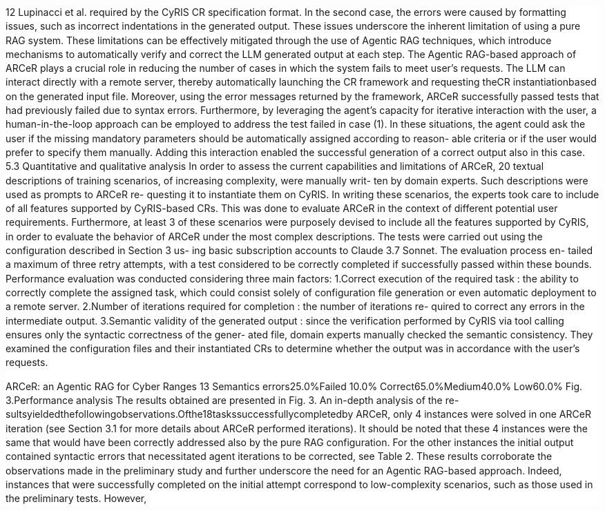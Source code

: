 12 Lupinacci et al.
required by the CyRIS CR specification format. In the second case, the errors
were caused by formatting issues, such as incorrect indentations in the generated
output.
These issues underscore the inherent limitation of using a pure RAG system.
These limitations can be effectively mitigated through the use of Agentic RAG
techniques, which introduce mechanisms to automatically verify and correct the
LLM generated output at each step.
The Agentic RAG-based approach of ARCeR plays a crucial role in reducing
the number of cases in which the system fails to meet user’s requests. The LLM
can interact directly with a remote server, thereby automatically launching the
CR framework and requesting theCR instantiationbased on the generated input
file. Moreover, using the error messages returned by the framework, ARCeR
successfully passed tests that had previously failed due to syntax errors.
Furthermore, by leveraging the agent’s capacity for iterative interaction with
the user, a human-in-the-loop approach can be employed to address the test
failed in case (1). In these situations, the agent could ask the user if the missing
mandatory parameters should be automatically assigned according to reason-
able criteria or if the user would prefer to specify them manually. Adding this
interaction enabled the successful generation of a correct output also in this case.
5.3 Quantitative and qualitative analysis
In order to assess the current capabilities and limitations of ARCeR, 20 textual
descriptions of training scenarios, of increasing complexity, were manually writ-
ten by domain experts. Such descriptions were used as prompts to ARCeR re-
questing it to instantiate them on CyRIS. In writing these scenarios, the experts
took care to include of all features supported by CyRIS-based CRs. This was
done to evaluate ARCeR in the context of different potential user requirements.
Furthermore, at least 3 of these scenarios were purposely devised to include all
the features supported by CyRIS, in order to evaluate the behavior of ARCeR
under the most complex descriptions.
The tests were carried out using the configuration described in Section 3 us-
ing basic subscription accounts to Claude 3.7 Sonnet. The evaluation process en-
tailed a maximum of three retry attempts, with a test considered to be correctly
completed if successfully passed within these bounds. Performance evaluation
was conducted considering three main factors:
1.Correct execution of the required task : the ability to correctly complete the
assigned task, which could consist solely of configuration file generation or
even automatic deployment to a remote server.
2.Number of iterations required for completion : the number of iterations re-
quired to correct any errors in the intermediate output.
3.Semantic validity of the generated output : since the verification performed
by CyRIS via tool calling ensures only the syntactic correctness of the gener-
ated file, domain experts manually checked the semantic consistency. They
examined the configuration files and their instantiated CRs to determine
whether the output was in accordance with the user’s requests.

ARCeR: an Agentic RAG for Cyber Ranges 13
Semantics
errors25.0%Failed
10.0%
Correct65.0%Medium40.0%
Low60.0%
Fig. 3.Performance analysis
The results obtained are presented in Fig. 3. An in-depth analysis of the re-
sultsyieldedthefollowingobservations.Ofthe18taskssuccessfullycompletedby
ARCeR, only 4 instances were solved in one ARCeR iteration (see Section 3.1
for more details about ARCeR performed iterations). It should be noted that
these 4 instances were the same that would have been correctly addressed also by
the pure RAG configuration. For the other instances the initial output contained
syntactic errors that necessitated agent iterations to be corrected, see Table 2.
These results corroborate the observations made in the preliminary study
and further underscore the need for an Agentic RAG-based approach. Indeed,
instances that were successfully completed on the initial attempt correspond to
low-complexity scenarios, such as those used in the preliminary tests. However,